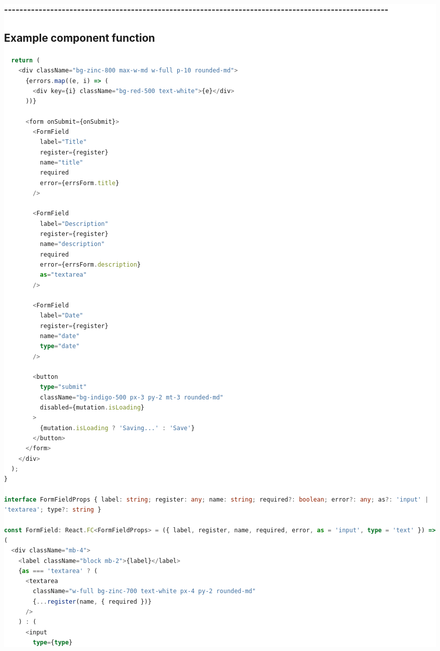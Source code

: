 ### ---------------------------------------------------------------------------------------------------- ###
## Example component function
```ts
  return (
    <div className="bg-zinc-800 max-w-md w-full p-10 rounded-md">
      {errors.map((e, i) => (
        <div key={i} className="bg-red-500 text-white">{e}</div>
      ))}

      <form onSubmit={onSubmit}>
        <FormField
          label="Title"
          register={register}
          name="title"
          required
          error={errsForm.title}
        />

        <FormField
          label="Description"
          register={register}
          name="description"
          required
          error={errsForm.description}
          as="textarea"
        />

        <FormField
          label="Date"
          register={register}
          name="date"
          type="date"
        />

        <button 
          type="submit" 
          className="bg-indigo-500 px-3 py-2 mt-3 rounded-md"
          disabled={mutation.isLoading}
        >
          {mutation.isLoading ? 'Saving...' : 'Save'}
        </button>
      </form>
    </div>
  );
}

interface FormFieldProps { label: string; register: any; name: string; required?: boolean; error?: any; as?: 'input' | 'textarea'; type?: string }

const FormField: React.FC<FormFieldProps> = ({ label, register, name, required, error, as = 'input', type = 'text' }) => (
  <div className="mb-4">
    <label className="block mb-2">{label}</label>
    {as === 'textarea' ? (
      <textarea
        className="w-full bg-zinc-700 text-white px-4 py-2 rounded-md"
        {...register(name, { required })}
      />
    ) : (
      <input
        type={type}
```